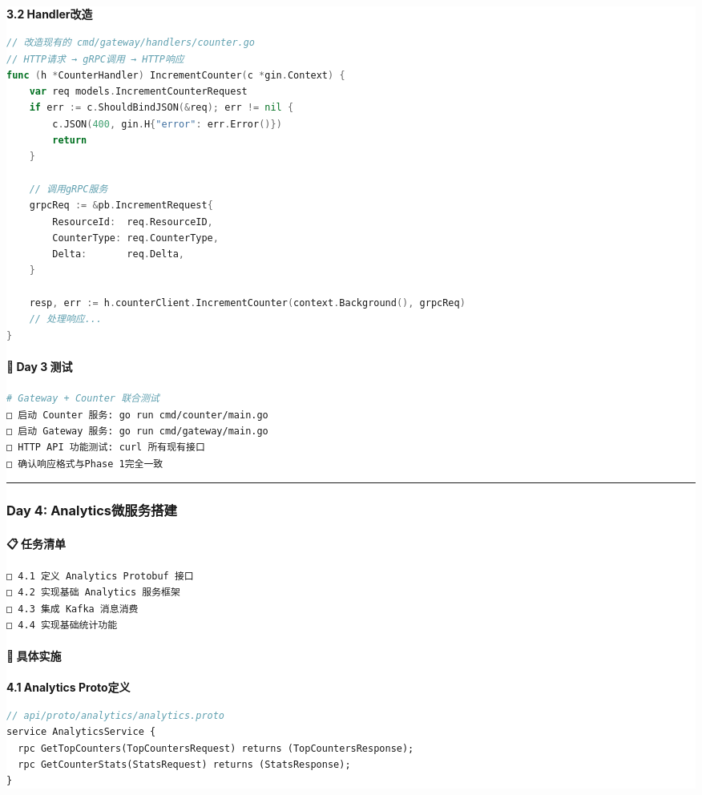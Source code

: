 **3.2 Handler改造**
```go
// 改造现有的 cmd/gateway/handlers/counter.go
// HTTP请求 → gRPC调用 → HTTP响应
func (h *CounterHandler) IncrementCounter(c *gin.Context) {
    var req models.IncrementCounterRequest
    if err := c.ShouldBindJSON(&req); err != nil {
        c.JSON(400, gin.H{"error": err.Error()})
        return
    }
    
    // 调用gRPC服务
    grpcReq := &pb.IncrementRequest{
        ResourceId:  req.ResourceID,
        CounterType: req.CounterType,
        Delta:       req.Delta,
    }
    
    resp, err := h.counterClient.IncrementCounter(context.Background(), grpcReq)
    // 处理响应...
}
```

#### 🧪 Day 3 测试
```bash
# Gateway + Counter 联合测试
□ 启动 Counter 服务: go run cmd/counter/main.go
□ 启动 Gateway 服务: go run cmd/gateway/main.go  
□ HTTP API 功能测试: curl 所有现有接口
□ 确认响应格式与Phase 1完全一致
```

---

### **Day 4: Analytics微服务搭建**

#### 📋 任务清单
```bash
□ 4.1 定义 Analytics Protobuf 接口
□ 4.2 实现基础 Analytics 服务框架
□ 4.3 集成 Kafka 消息消费
□ 4.4 实现基础统计功能
```

#### 🔧 具体实施

**4.1 Analytics Proto定义**
```protobuf
// api/proto/analytics/analytics.proto
service AnalyticsService {
  rpc GetTopCounters(TopCountersRequest) returns (TopCountersResponse);
  rpc GetCounterStats(StatsRequest) returns (StatsResponse);
}
```
